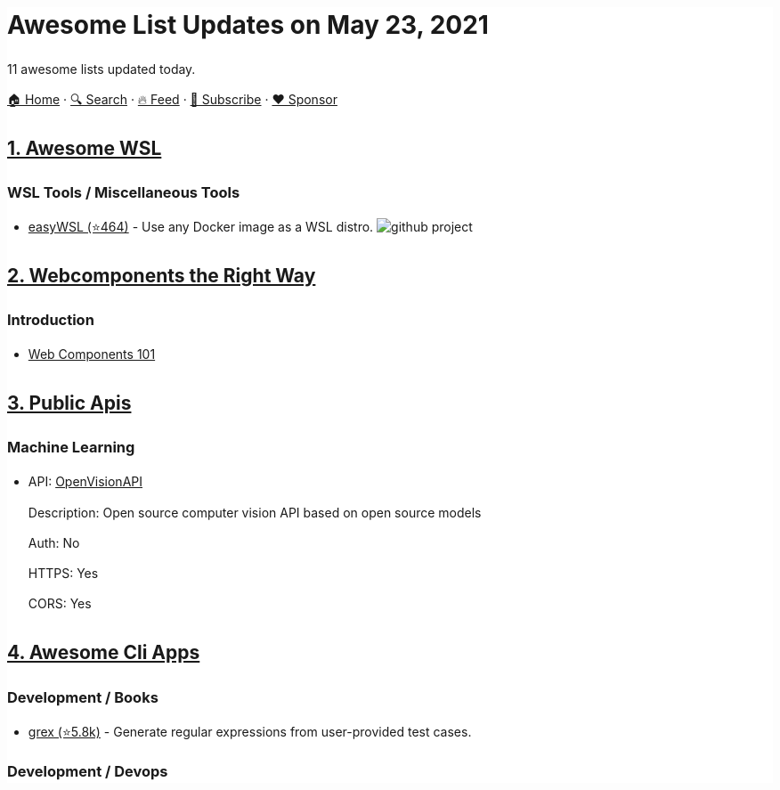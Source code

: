 # Awesome List Updates on May 23, 2021

11 awesome lists updated today.

[🏠 Home](/README.md) · [🔍 Search](https://www.trackawesomelist.com/search/) · [🔥 Feed](https://www.trackawesomelist.com/rss.xml) · [📮 Subscribe](https://trackawesomelist.us17.list-manage.com/subscribe?u=d2f0117aa829c83a63ec63c2f&id=36a103854c) · [❤️  Sponsor](https://github.com/sponsors/theowenyoung)



## [1. Awesome WSL](/content/sirredbeard/Awesome-WSL/README.md)

### WSL Tools / Miscellaneous Tools

*   [easyWSL (⭐464)](https://github.com/redcode-labs/easyWSL) - Use any Docker image as a WSL distro. ![github project](https://raw.githubusercontent.com/sirredbeard/Awesome-WSL/master/github-icon.png)

## [2. Webcomponents the Right Way](/content/mateusortiz/webcomponents-the-right-way/README.md)

### Introduction

*   [Web Components 101](https://nhswd.com/blog/web-components-101-what-are-web-components/)

## [3. Public Apis](/content/public-apis/public-apis/README.md)

### Machine Learning

- API: [OpenVisionAPI](https://openvisionapi.com)

  Description: Open source computer vision API based on open source models

  Auth: No

  HTTPS: Yes

  CORS: Yes



## [4. Awesome Cli Apps](/content/agarrharr/awesome-cli-apps/README.md)

### Development / Books

*   [grex (⭐5.8k)](https://github.com/pemistahl/grex) - Generate regular expressions from user-provided test cases.

### Development / Devops
